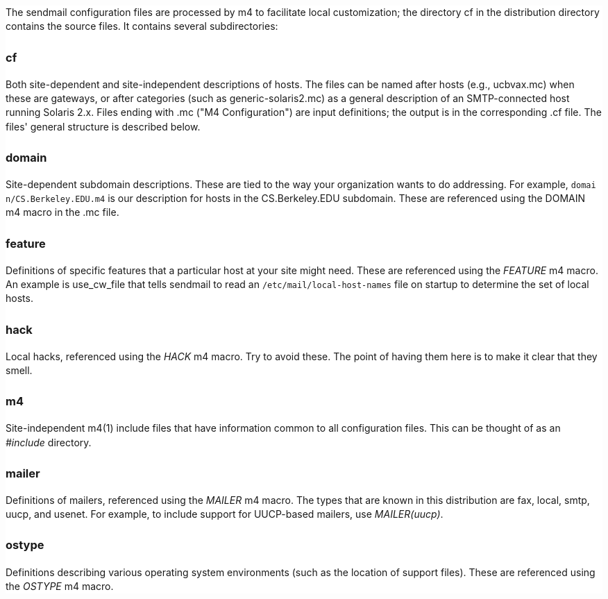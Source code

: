 The sendmail configuration files are processed by m4 to facilitate local
customization; the directory cf in the distribution directory contains
the source files. It contains several subdirectories:

###   cf

Both site-dependent and site-independent descriptions of hosts. The
files can be named after hosts (e.g., ucbvax.mc) when these are
gateways, or after categories (such as generic-solaris2.mc) as a general
description of an SMTP-connected host running Solaris 2.x. Files ending
with .mc ("M4 Configuration") are input definitions; the output is in
the corresponding .cf file. The files' general structure is described
below.

###   domain

Site-dependent subdomain descriptions. These are tied to the way your
organization wants to do addressing. For example,
`domain/CS.Berkeley.EDU.m4` is our description for hosts in the
CS.Berkeley.EDU subdomain. These are referenced using the DOMAIN m4
macro in the .mc file.

###   feature

Definitions of specific features that a particular host at your site
might need. These are referenced using the *FEATURE* m4 macro. An
example is use\_cw\_file that tells sendmail to read an
`/etc/mail/local-host-names` file on startup to determine the set of
local hosts.

###   hack

Local hacks, referenced using the *HACK* m4 macro. Try to avoid these.
The point of having them here is to make it clear that they smell.

###   m4

Site-independent m4(1) include files that have information common to all
configuration files. This can be thought of as an *\#include* directory.

###   mailer

Definitions of mailers, referenced using the *MAILER* m4 macro. The
types that are known in this distribution are fax, local, smtp, uucp,
and usenet. For example, to include support for UUCP-based mailers, use
*MAILER(uucp)*.

###   ostype

Definitions describing various operating system environments (such as
the location of support files). These are referenced using the *OSTYPE*
m4 macro.
